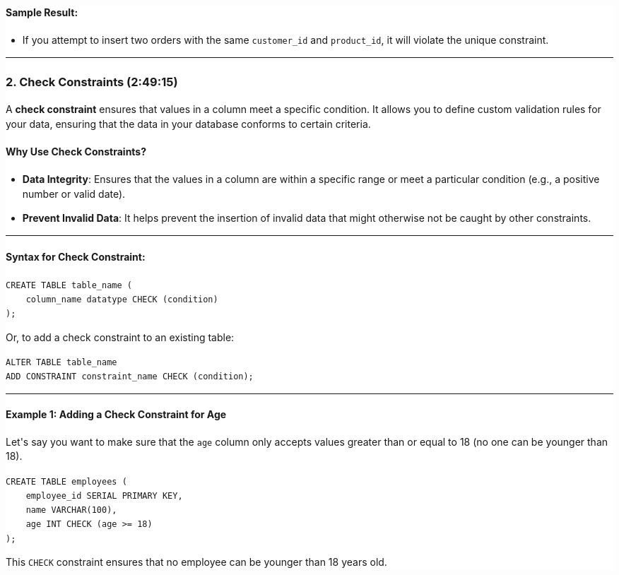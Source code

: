 #### Sample Result:

-   If you attempt to insert two orders with the same `customer_id` and `product_id`, it will violate the unique constraint.

* * * * *

### **2\. Check Constraints (2:49:15)**

A **check constraint** ensures that values in a column meet a specific condition. It allows you to define custom validation rules for your data, ensuring that the data in your database conforms to certain criteria.

#### **Why Use Check Constraints?**

-   **Data Integrity**: Ensures that the values in a column are within a specific range or meet a particular condition (e.g., a positive number or valid date).

-   **Prevent Invalid Data**: It helps prevent the insertion of invalid data that might otherwise not be caught by other constraints.

* * * * *

#### **Syntax for Check Constraint**:

```
CREATE TABLE table_name (
    column_name datatype CHECK (condition)
);

```

Or, to add a check constraint to an existing table:

```
ALTER TABLE table_name
ADD CONSTRAINT constraint_name CHECK (condition);

```

* * * * *

#### **Example 1: Adding a Check Constraint for Age**

Let's say you want to make sure that the `age` column only accepts values greater than or equal to 18 (no one can be younger than 18).

```
CREATE TABLE employees (
    employee_id SERIAL PRIMARY KEY,
    name VARCHAR(100),
    age INT CHECK (age >= 18)
);

```

This `CHECK` constraint ensures that no employee can be younger than 18 years old.
